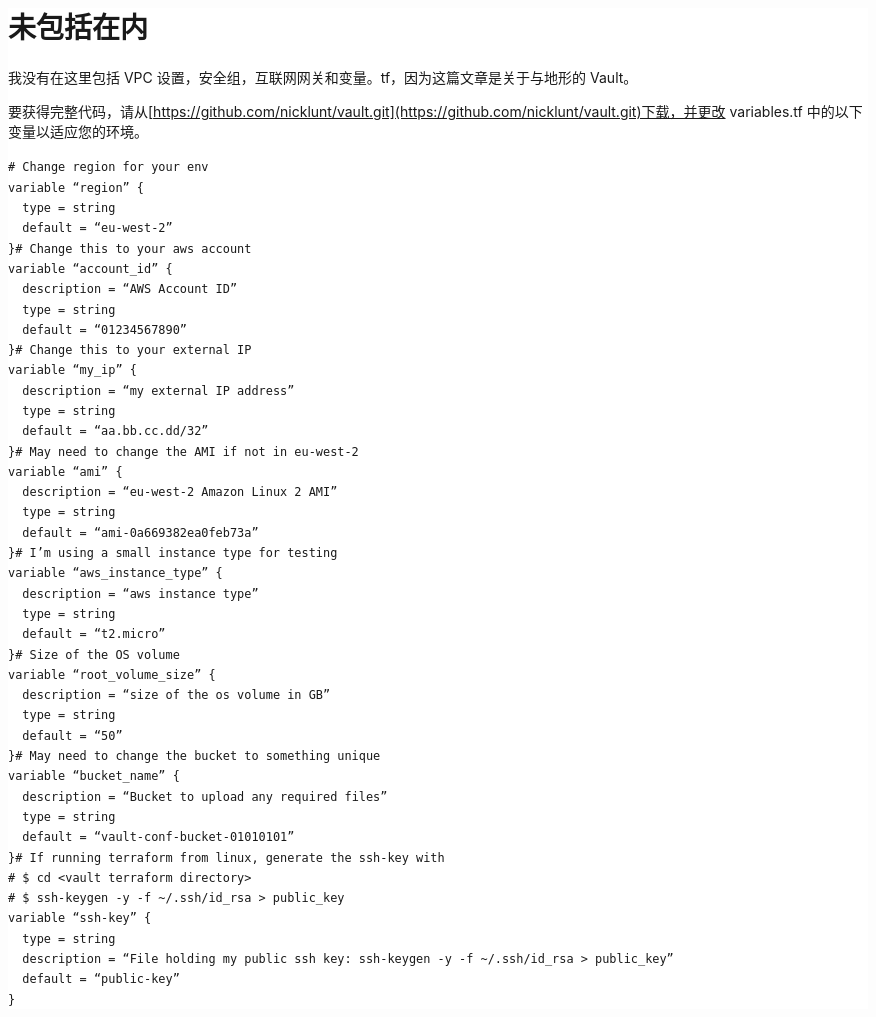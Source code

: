 # 未包括在内

我没有在这里包括 VPC 设置，安全组，互联网网关和变量。tf，因为这篇文章是关于与地形的 Vault。

要获得完整代码，请从[https://github.com/nicklunt/vault.git](https://github.com/nicklunt/vault.git)下载，并更改 variables.tf 中的以下变量以适应您的环境。

```
# Change region for your env
variable “region” {
  type = string
  default = “eu-west-2”
}# Change this to your aws account
variable “account_id” {
  description = “AWS Account ID”
  type = string
  default = “01234567890”
}# Change this to your external IP
variable “my_ip” {
  description = “my external IP address”
  type = string
  default = “aa.bb.cc.dd/32”
}# May need to change the AMI if not in eu-west-2
variable “ami” {
  description = “eu-west-2 Amazon Linux 2 AMI”
  type = string
  default = “ami-0a669382ea0feb73a”
}# I’m using a small instance type for testing
variable “aws_instance_type” {
  description = “aws instance type”
  type = string
  default = “t2.micro”
}# Size of the OS volume
variable “root_volume_size” {
  description = “size of the os volume in GB”
  type = string
  default = “50”
}# May need to change the bucket to something unique
variable “bucket_name” {
  description = “Bucket to upload any required files”
  type = string
  default = “vault-conf-bucket-01010101”
}# If running terraform from linux, generate the ssh-key with
# $ cd <vault terraform directory>
# $ ssh-keygen -y -f ~/.ssh/id_rsa > public_key
variable “ssh-key” {
  type = string
  description = “File holding my public ssh key: ssh-keygen -y -f ~/.ssh/id_rsa > public_key”
  default = “public-key”
}
```
